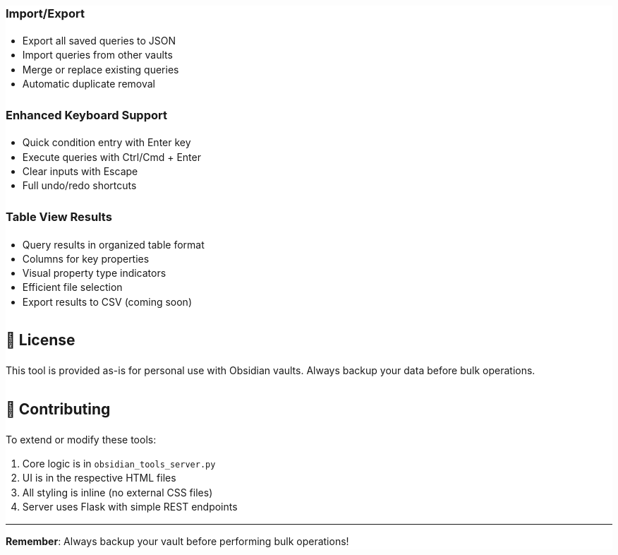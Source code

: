 ### Import/Export
- Export all saved queries to JSON
- Import queries from other vaults
- Merge or replace existing queries
- Automatic duplicate removal

### Enhanced Keyboard Support
- Quick condition entry with Enter key
- Execute queries with Ctrl/Cmd + Enter
- Clear inputs with Escape
- Full undo/redo shortcuts

### Table View Results
- Query results in organized table format
- Columns for key properties
- Visual property type indicators
- Efficient file selection
- Export results to CSV (coming soon)

## 📝 License

This tool is provided as-is for personal use with Obsidian vaults. Always backup your data before bulk operations.

## 🤝 Contributing

To extend or modify these tools:
1. Core logic is in `obsidian_tools_server.py`
2. UI is in the respective HTML files
3. All styling is inline (no external CSS files)
4. Server uses Flask with simple REST endpoints

---

**Remember**: Always backup your vault before performing bulk operations!